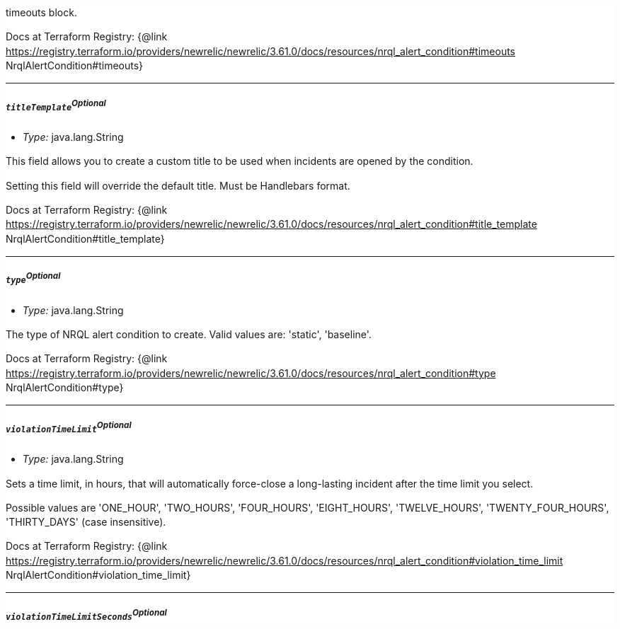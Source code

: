 timeouts block.

Docs at Terraform Registry: {@link https://registry.terraform.io/providers/newrelic/newrelic/3.61.0/docs/resources/nrql_alert_condition#timeouts NrqlAlertCondition#timeouts}

---

##### `titleTemplate`<sup>Optional</sup> <a name="titleTemplate" id="@cdktf/provider-newrelic.nrqlAlertCondition.NrqlAlertCondition.Initializer.parameter.titleTemplate"></a>

- *Type:* java.lang.String

This field allows you to create a custom title to be used when incidents are opened by the condition.

Setting this field will override the default title. Must be Handlebars format.

Docs at Terraform Registry: {@link https://registry.terraform.io/providers/newrelic/newrelic/3.61.0/docs/resources/nrql_alert_condition#title_template NrqlAlertCondition#title_template}

---

##### `type`<sup>Optional</sup> <a name="type" id="@cdktf/provider-newrelic.nrqlAlertCondition.NrqlAlertCondition.Initializer.parameter.type"></a>

- *Type:* java.lang.String

The type of NRQL alert condition to create. Valid values are: 'static', 'baseline'.

Docs at Terraform Registry: {@link https://registry.terraform.io/providers/newrelic/newrelic/3.61.0/docs/resources/nrql_alert_condition#type NrqlAlertCondition#type}

---

##### `violationTimeLimit`<sup>Optional</sup> <a name="violationTimeLimit" id="@cdktf/provider-newrelic.nrqlAlertCondition.NrqlAlertCondition.Initializer.parameter.violationTimeLimit"></a>

- *Type:* java.lang.String

Sets a time limit, in hours, that will automatically force-close a long-lasting incident after the time limit you select.

Possible values are 'ONE_HOUR', 'TWO_HOURS', 'FOUR_HOURS', 'EIGHT_HOURS', 'TWELVE_HOURS', 'TWENTY_FOUR_HOURS', 'THIRTY_DAYS' (case insensitive).

Docs at Terraform Registry: {@link https://registry.terraform.io/providers/newrelic/newrelic/3.61.0/docs/resources/nrql_alert_condition#violation_time_limit NrqlAlertCondition#violation_time_limit}

---

##### `violationTimeLimitSeconds`<sup>Optional</sup> <a name="violationTimeLimitSeconds" id="@cdktf/provider-newrelic.nrqlAlertCondition.NrqlAlertCondition.Initializer.parameter.violationTimeLimitSeconds"></a>
